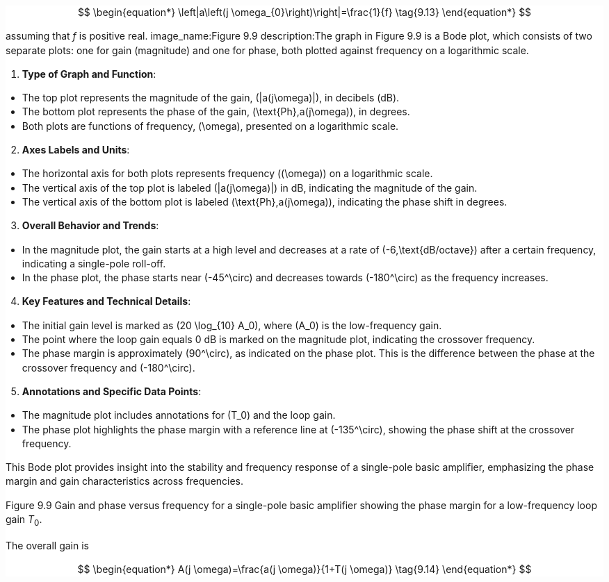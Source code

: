 $$
\begin{equation*}
\left|a\left(j \omega_{0}\right)\right|=\frac{1}{f} \tag{9.13}
\end{equation*}
$$

assuming that $f$ is positive real.
image_name:Figure 9.9
description:The graph in Figure 9.9 is a Bode plot, which consists of two separate plots: one for gain (magnitude) and one for phase, both plotted against frequency on a logarithmic scale.

1. **Type of Graph and Function**:
- The top plot represents the magnitude of the gain, \(|a(j\omega)|\), in decibels (dB).
- The bottom plot represents the phase of the gain, \(\text{Ph}\,a(j\omega)\), in degrees.
- Both plots are functions of frequency, \(\omega\), presented on a logarithmic scale.

2. **Axes Labels and Units**:
- The horizontal axis for both plots represents frequency (\(\omega\)) on a logarithmic scale.
- The vertical axis of the top plot is labeled \(|a(j\omega)|\) in dB, indicating the magnitude of the gain.
- The vertical axis of the bottom plot is labeled \(\text{Ph}\,a(j\omega)\), indicating the phase shift in degrees.

3. **Overall Behavior and Trends**:
- In the magnitude plot, the gain starts at a high level and decreases at a rate of \(-6\,\text{dB/octave}\) after a certain frequency, indicating a single-pole roll-off.
- In the phase plot, the phase starts near \(-45^\circ\) and decreases towards \(-180^\circ\) as the frequency increases.

4. **Key Features and Technical Details**:
- The initial gain level is marked as \(20 \log_{10} A_0\), where \(A_0\) is the low-frequency gain.
- The point where the loop gain equals 0 dB is marked on the magnitude plot, indicating the crossover frequency.
- The phase margin is approximately \(90^\circ\), as indicated on the phase plot. This is the difference between the phase at the crossover frequency and \(-180^\circ\).

5. **Annotations and Specific Data Points**:
- The magnitude plot includes annotations for \(T_0\) and the loop gain.
- The phase plot highlights the phase margin with a reference line at \(-135^\circ\), showing the phase shift at the crossover frequency.

This Bode plot provides insight into the stability and frequency response of a single-pole basic amplifier, emphasizing the phase margin and gain characteristics across frequencies.

Figure 9.9 Gain and phase versus frequency for a single-pole basic amplifier showing the phase margin for a low-frequency loop gain $T_{0}$.

The overall gain is

$$
\begin{equation*}
A(j \omega)=\frac{a(j \omega)}{1+T(j \omega)} \tag{9.14}
\end{equation*}
$$
